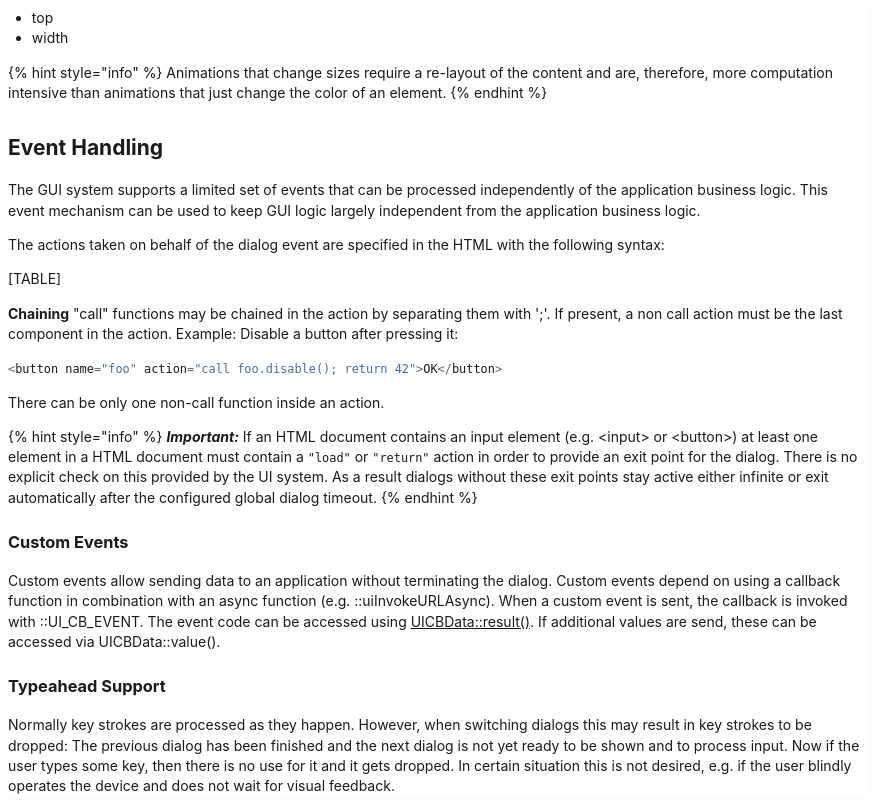 - top
- width

{% hint style="info" %}
Animations that change sizes require a re-layout of the content and are, therefore, more computation intensive than animations that just change the color of an element.
{% endhint %}

## Event Handling <a href="#gui_event_handling" id="gui_event_handling"></a>

The GUI system supports a limited set of events that can be processed independently of the application business logic. This event mechanism can be used to keep GUI logic largely independent from the application business logic.

The actions taken on behalf of the dialog event are specified in the HTML with the following syntax:

[TABLE]

**Chaining**
\"call\" functions may be chained in the action by separating them with \';\'. If present, a non call action must be the last component in the action. Example: Disable a button after pressing it:

``` cpp
<button name="foo" action="call foo.disable(); return 42">OK</button>
```

There can be only one non-call function inside an action.

{% hint style="info" %}
***Important:***
If an HTML document contains an input element (e.g. \<input\> or \<button\>) at least one element in a HTML document must contain a `"load"` or `"return"` action in order to provide an exit point for the dialog. There is no explicit check on this provided by the UI system. As a result dialogs without these exit points stay active either infinite or exit automatically after the configured global dialog timeout.
{% endhint %}

### Custom Events <a href="#gui_custom_event" id="gui_custom_event"></a>

Custom events allow sending data to an application without terminating the dialog. Custom events depend on using a callback function in combination with an async function (e.g. ::uiInvokeURLAsync). When a custom event is sent, the callback is invoked with ::UI_CB_EVENT. The event code can be accessed using <a href="namespacevficom_1_1cmdparam_1_1in_1_1stk__write_1_1msg_1_1tr_1_1refresh.md#a625b9748e49ec8ee41ab3546a32415c0">UICBData::result()</a>. If additional values are send, these can be accessed via UICBData::value().

### Typeahead Support <a href="#gui_typeahead" id="gui_typeahead"></a>

Normally key strokes are processed as they happen. However, when switching dialogs this may result in key strokes to be dropped:
The previous dialog has been finished and the next dialog is not yet ready to be shown and to process input.
Now if the user types some key, then there is no use for it and it gets dropped. In certain situation this is not desired, e.g. if the user blindly operates the device and does not wait for visual feedback.
